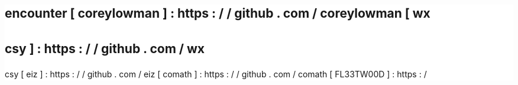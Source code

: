 encounter
[
coreylowman
]
:
https
:
/
/
github
.
com
/
coreylowman
[
wx
-
csy
]
:
https
:
/
/
github
.
com
/
wx
-
csy
[
eiz
]
:
https
:
/
/
github
.
com
/
eiz
[
comath
]
:
https
:
/
/
github
.
com
/
comath
[
FL33TW00D
]
:
https
:
/